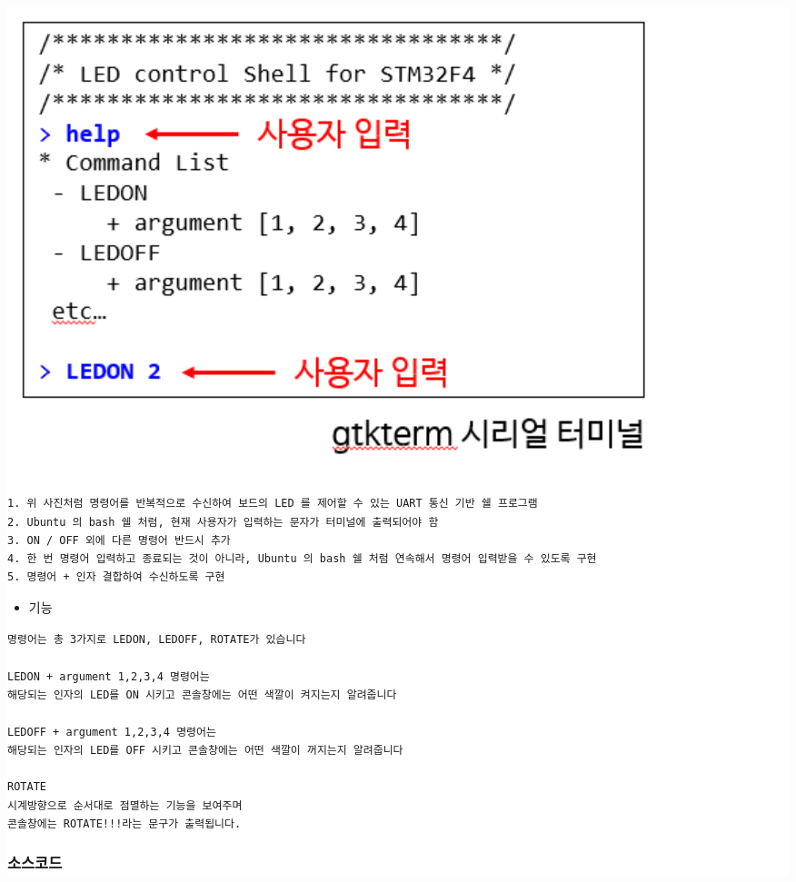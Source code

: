 ![b1](./image/b1.PNG)

```
1. 위 사진처럼 명령어를 반복적으로 수신하여 보드의 LED 를 제어할 수 있는 UART 통신 기반 쉘 프로그램
2. Ubuntu 의 bash 쉘 처럼, 현재 사용자가 입력하는 문자가 터미널에 출력되어야 함
3. ON / OFF 외에 다른 명령어 반드시 추가
4. 한 번 명령어 입력하고 종료되는 것이 아니라, Ubuntu 의 bash 쉘 처럼 연속해서 명령어 입력받을 수 있도록 구현
5. 명령어 + 인자 결합하여 수신하도록 구현
```

* 기능

```
명령어는 총 3가지로 LEDON, LEDOFF, ROTATE가 있습니다

LEDON + argument 1,2,3,4 명령어는
해당되는 인자의 LED를 ON 시키고 콘솔창에는 어떤 색깔이 켜지는지 알려줍니다

LEDOFF + argument 1,2,3,4 명령어는
해당되는 인자의 LED를 OFF 시키고 콘솔창에는 어떤 색깔이 꺼지는지 알려줍니다

ROTATE
시계방향으로 순서대로 점멸하는 기능을 보여주며 
콘솔창에는 ROTATE!!!라는 문구가 출력됩니다.
```

### 소스코드
